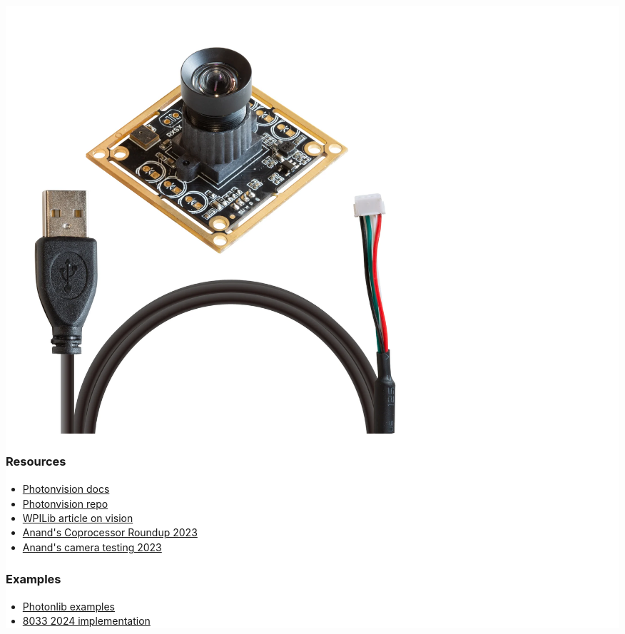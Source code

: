 <img src="../../Assets/Arducam.webp" alt="Arducam OV9281" width="600"/>

### Resources

- [Photonvision docs](https://docs.photonvision.org/en/latest/index.html)
- [Photonvision repo](https://github.com/PhotonVision/photonvision)
- [WPILib article on vision](https://docs.wpilib.org/en/stable/docs/software/vision-processing/index.html)
- [Anand's Coprocessor Roundup 2023](https://docs.google.com/document/d/1N-Cda1iHJvoNv8osOsZ9h4vovqR4tkuL9hg8aaVzPwU/edit#heading=h.tq4turyc03l3)
- [Anand's camera testing 2023](https://docs.google.com/document/d/17DNCNHxUo31Rh-7VmXXyn-Y25UtGND3NPoGL9gRosaQ/edit#heading=h.t136qtqvhq75)

### Examples

- [Photonlib examples](https://github.com/PhotonVision/photonvision/tree/master/photonlib-java-examples)
- [8033 2024 implementation](https://github.com/HighlanderRobotics/Crescendo/tree/main/src/main/java/frc/robot/subsystems/vision)